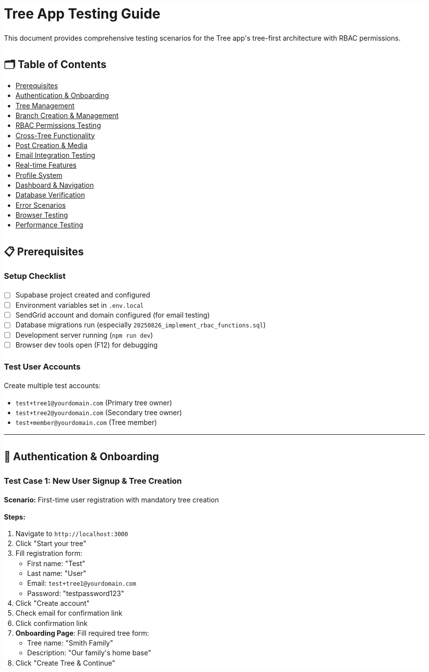 # Tree App Testing Guide

This document provides comprehensive testing scenarios for the Tree app's tree-first architecture with RBAC permissions.

## 🗂️ **Table of Contents**
- [Prerequisites](#prerequisites)
- [Authentication & Onboarding](#authentication--onboarding)
- [Tree Management](#tree-management)
- [Branch Creation & Management](#branch-creation--management)
- [RBAC Permissions Testing](#rbac-permissions-testing)
- [Cross-Tree Functionality](#cross-tree-functionality)
- [Post Creation & Media](#post-creation--media)
- [Email Integration Testing](#email-integration-testing)
- [Real-time Features](#real-time-features)
- [Profile System](#profile-system)
- [Dashboard & Navigation](#dashboard--navigation)
- [Database Verification](#database-verification)
- [Error Scenarios](#error-scenarios)
- [Browser Testing](#browser-testing)
- [Performance Testing](#performance-testing)

## 📋 **Prerequisites**

### Setup Checklist
- [ ] Supabase project created and configured
- [ ] Environment variables set in `.env.local`
- [ ] SendGrid account and domain configured (for email testing)
- [ ] Database migrations run (especially `20250826_implement_rbac_functions.sql`)
- [ ] Development server running (`npm run dev`)
- [ ] Browser dev tools open (F12) for debugging

### Test User Accounts
Create multiple test accounts:
- `test+tree1@yourdomain.com` (Primary tree owner)
- `test+tree2@yourdomain.com` (Secondary tree owner) 
- `test+member@yourdomain.com` (Tree member)

---

## 🔐 **Authentication & Onboarding**

### Test Case 1: New User Signup & Tree Creation
**Scenario:** First-time user registration with mandatory tree creation

**Steps:**
1. Navigate to `http://localhost:3000`
2. Click "Start your tree"
3. Fill registration form:
   - First name: "Test"
   - Last name: "User"
   - Email: `test+tree1@yourdomain.com`
   - Password: "testpassword123"
4. Click "Create account"
5. Check email for confirmation link
6. Click confirmation link
7. **Onboarding Page**: Fill required tree form:
   - Tree name: "Smith Family"
   - Description: "Our family's home base"
8. Click "Create Tree & Continue"
